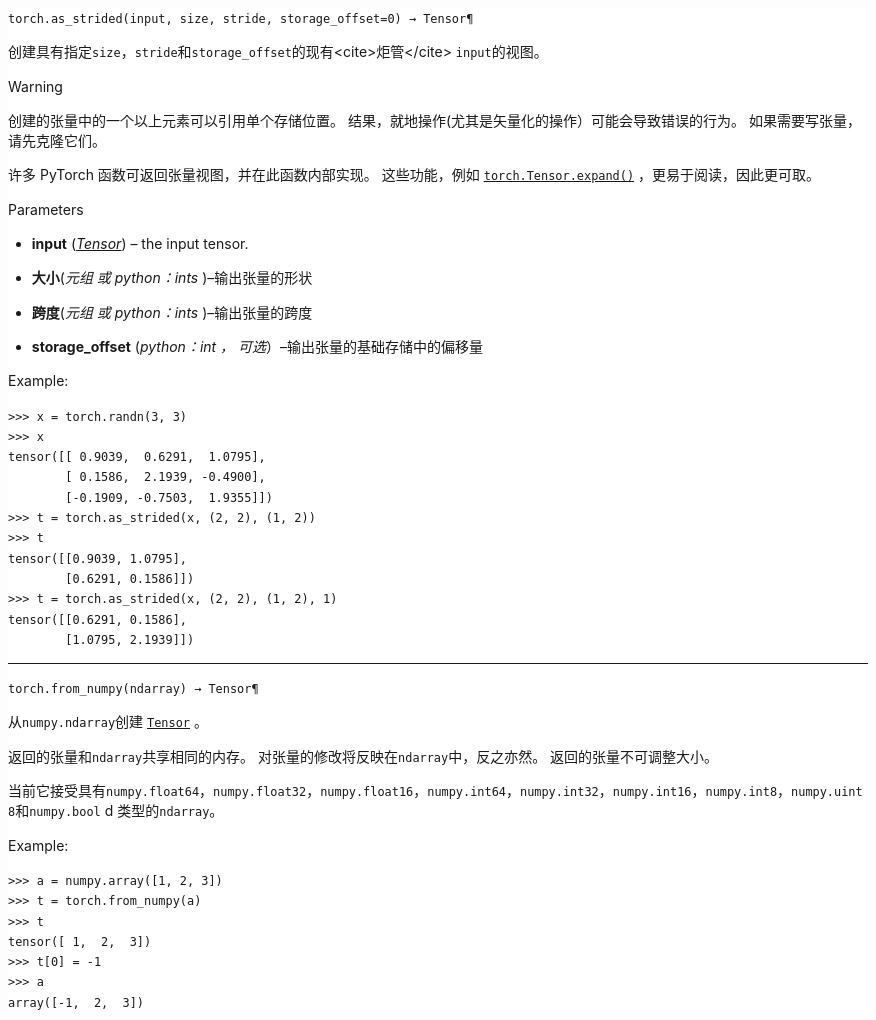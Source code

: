 ```
torch.as_strided(input, size, stride, storage_offset=0) → Tensor¶
```

创建具有指定`size`，`stride`和`storage_offset`的现有&lt;cite&gt;炬管&lt;/cite&gt; `input`的视图。

Warning

创建的张量中的一个以上元素可以引用单个存储位置。 结果，就地操作(尤其是矢量化的操作）可能会导致错误的行为。 如果需要写张量，请先克隆它们。

许多 PyTorch 函数可返回张量视图，并在此函数内部实现。 这些功能，例如 [`torch.Tensor.expand()`](tensors.html#torch.Tensor.expand "torch.Tensor.expand") ，更易于阅读，因此更可取。

Parameters

*   **input** ([_Tensor_](tensors.html#torch.Tensor "torch.Tensor")) – the input tensor.

*   **大小**(_元组_ _或_ _python：ints_ )–输出张量的形状

*   **跨度**(_元组_ _或_ _python：ints_ )–输出张量的跨度

*   **storage_offset**  (_python：int_ _，_ _可选_）–输出张量的基础存储中的偏移量

Example:

```
>>> x = torch.randn(3, 3)
>>> x
tensor([[ 0.9039,  0.6291,  1.0795],
        [ 0.1586,  2.1939, -0.4900],
        [-0.1909, -0.7503,  1.9355]])
>>> t = torch.as_strided(x, (2, 2), (1, 2))
>>> t
tensor([[0.9039, 1.0795],
        [0.6291, 0.1586]])
>>> t = torch.as_strided(x, (2, 2), (1, 2), 1)
tensor([[0.6291, 0.1586],
        [1.0795, 2.1939]])

```

* * *

```
torch.from_numpy(ndarray) → Tensor¶
```

从`numpy.ndarray`创建 [`Tensor`](tensors.html#torch.Tensor "torch.Tensor") 。

返回的张量和`ndarray`共享相同的内存。 对张量的修改将反映在`ndarray`中，反之亦然。 返回的张量不可调整大小。

当前它接受具有`numpy.float64`，`numpy.float32`，`numpy.float16`，`numpy.int64`，`numpy.int32`，`numpy.int16`，`numpy.int8`，`numpy.uint8`和`numpy.bool` d 类型的`ndarray`。

Example:

```
>>> a = numpy.array([1, 2, 3])
>>> t = torch.from_numpy(a)
>>> t
tensor([ 1,  2,  3])
>>> t[0] = -1
>>> a
array([-1,  2,  3])

```

